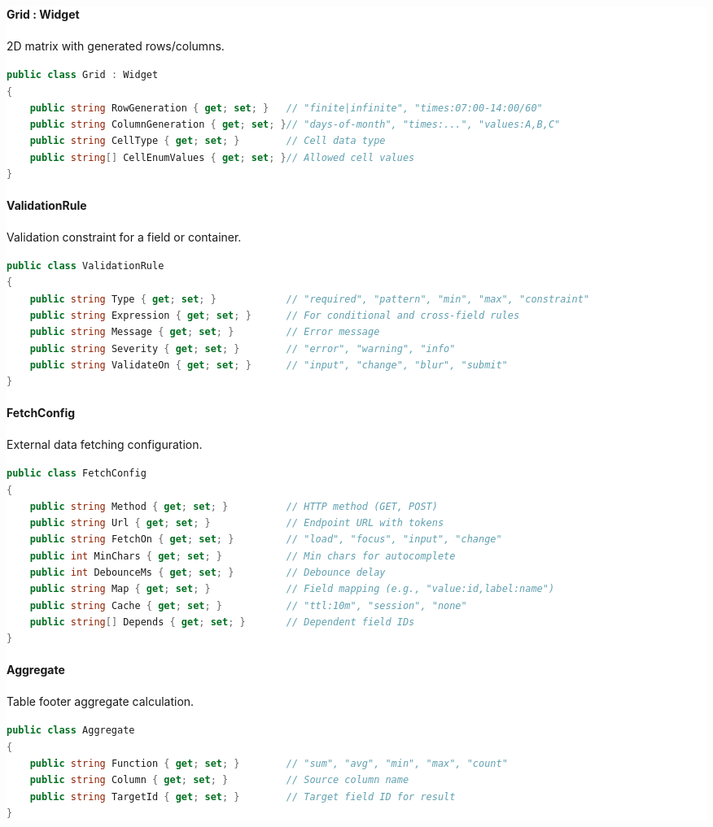 #### Grid : Widget
2D matrix with generated rows/columns.

```csharp
public class Grid : Widget
{
    public string RowGeneration { get; set; }   // "finite|infinite", "times:07:00-14:00/60"
    public string ColumnGeneration { get; set; }// "days-of-month", "times:...", "values:A,B,C"
    public string CellType { get; set; }        // Cell data type
    public string[] CellEnumValues { get; set; }// Allowed cell values
}
```

#### ValidationRule
Validation constraint for a field or container.

```csharp
public class ValidationRule
{
    public string Type { get; set; }            // "required", "pattern", "min", "max", "constraint"
    public string Expression { get; set; }      // For conditional and cross-field rules
    public string Message { get; set; }         // Error message
    public string Severity { get; set; }        // "error", "warning", "info"
    public string ValidateOn { get; set; }      // "input", "change", "blur", "submit"
}
```

#### FetchConfig
External data fetching configuration.

```csharp
public class FetchConfig
{
    public string Method { get; set; }          // HTTP method (GET, POST)
    public string Url { get; set; }             // Endpoint URL with tokens
    public string FetchOn { get; set; }         // "load", "focus", "input", "change"
    public int MinChars { get; set; }           // Min chars for autocomplete
    public int DebounceMs { get; set; }         // Debounce delay
    public string Map { get; set; }             // Field mapping (e.g., "value:id,label:name")
    public string Cache { get; set; }           // "ttl:10m", "session", "none"
    public string[] Depends { get; set; }       // Dependent field IDs
}
```

#### Aggregate
Table footer aggregate calculation.

```csharp
public class Aggregate
{
    public string Function { get; set; }        // "sum", "avg", "min", "max", "count"
    public string Column { get; set; }          // Source column name
    public string TargetId { get; set; }        // Target field ID for result
}
```
